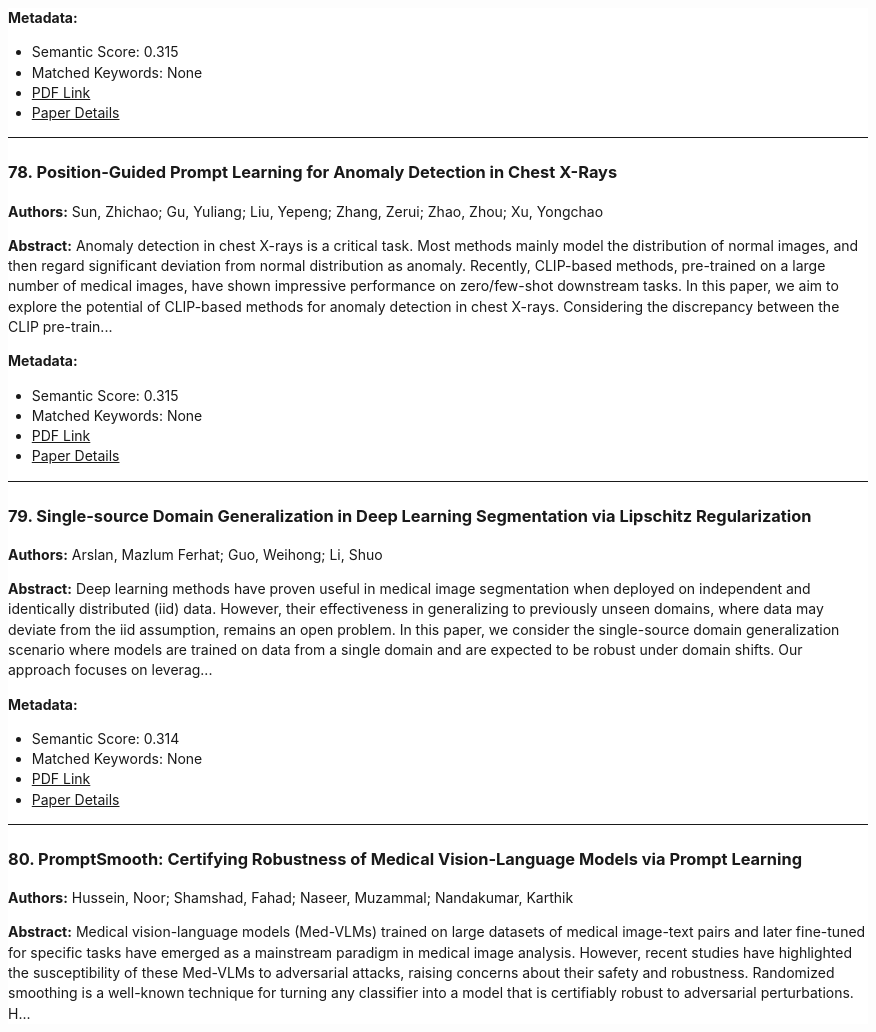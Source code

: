 **Metadata:**
- Semantic Score: 0.315
- Matched Keywords: None
- [PDF Link](https://papers.miccai.org/miccai-2024/paper/1306_paper.pdf)
- [Paper Details](https://papers.miccai.org/miccai-2024/337-Paper1306.html)

---

### 78. Position-Guided Prompt Learning for Anomaly Detection in Chest X-Rays

**Authors:** Sun, Zhichao; Gu, Yuliang; Liu, Yepeng; Zhang, Zerui; Zhao, Zhou; Xu, Yongchao

**Abstract:** Anomaly detection in chest X-rays is a critical task. Most methods mainly model the distribution of normal images, and then regard significant deviation from normal distribution as anomaly. Recently, CLIP-based methods, pre-trained on a large number of medical images, have shown impressive performance on zero/few-shot downstream tasks. In this paper, we aim to explore the potential of CLIP-based methods for anomaly detection in chest X-rays. Considering the discrepancy between the CLIP pre-train...

**Metadata:**
- Semantic Score: 0.315
- Matched Keywords: None
- [PDF Link](https://papers.miccai.org/miccai-2024/paper/0578_paper.pdf)
- [Paper Details](https://papers.miccai.org/miccai-2024/614-Paper0578.html)

---

### 79. Single-source Domain Generalization in Deep Learning Segmentation via Lipschitz Regularization

**Authors:** Arslan, Mazlum Ferhat; Guo, Weihong; Li, Shuo

**Abstract:** Deep learning methods have proven useful in medical image segmentation when deployed on independent and identically distributed (iid) data.
However, their effectiveness in generalizing to previously unseen domains, where data may deviate from the iid assumption, remains an open problem.
In this paper, we consider the single-source domain generalization scenario where models are trained on data from a single domain and are expected to be robust under domain shifts.
Our approach focuses on leverag...

**Metadata:**
- Semantic Score: 0.314
- Matched Keywords: None
- [PDF Link](https://papers.miccai.org/miccai-2024/paper/3740_paper.pdf)
- [Paper Details](https://papers.miccai.org/miccai-2024/704-Paper3740.html)

---

### 80. PromptSmooth: Certifying Robustness of Medical Vision-Language Models via Prompt Learning

**Authors:** Hussein, Noor; Shamshad, Fahad; Naseer, Muzammal; Nandakumar, Karthik

**Abstract:** Medical vision-language models (Med-VLMs) trained on large datasets of medical image-text pairs and later fine-tuned for specific tasks have emerged as a mainstream paradigm in medical image analysis. However, recent studies have highlighted the susceptibility of these Med-VLMs to adversarial attacks, raising concerns about their safety and robustness. Randomized smoothing is a well-known technique for turning any classifier into a model that is certifiably robust to adversarial perturbations. H...
